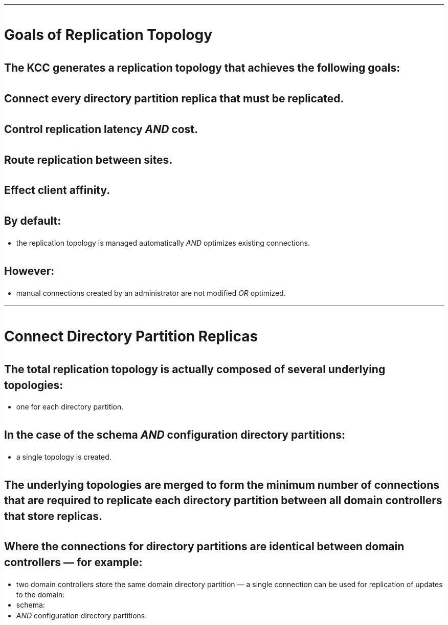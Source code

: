 ----------------------------------------------------

# Goals of Replication Topology

## The KCC generates a replication topology that achieves the following goals:

## Connect every directory partition replica that must be replicated.

## Control replication latency *AND* cost.

## Route replication between sites.

## Effect client affinity.

## By default:
- the replication topology is managed automatically *AND* optimizes existing connections.
## However:
- manual connections created by an administrator are not modified *OR* optimized.

----------------------------------------------------

# Connect Directory Partition Replicas

## The total replication topology is actually composed of several underlying topologies:
- one for each directory partition.
## In the case of the schema *AND* configuration directory partitions:
- a single topology is created.
## The underlying topologies are merged to form the minimum number of connections that are required to replicate each directory partition between all domain controllers that store replicas.
## Where the connections for directory partitions are identical between domain controllers — for example:
- two domain controllers store the same domain directory partition — a single connection can be used for replication of updates to the domain:
- schema:
- *AND* configuration directory partitions.
